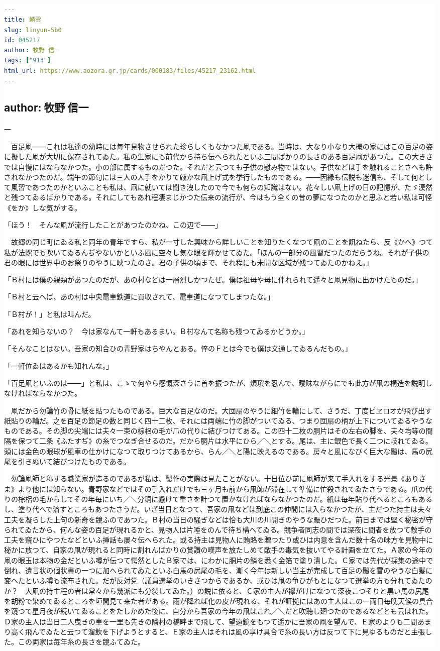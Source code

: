 ```yaml
---
title: 鱗雲
slug: linyun-5b0
id: 045217
author: 牧野 信一
tags: ["913"]
html_url: https://www.aozora.gr.jp/cards/000183/files/45217_23162.html
---
```


## author: 牧野 信一

一



　百足凧――これは私達の幼時には毎年見物させられた珍らしくもなかつた凧である。当時は、大なり小なり大概の家にはこの百足の姿に擬した凧が大切に保存されてゐた。私の生家にも前代から持ち伝へられたといふ三間ばかりの長さのある百足凧があつた。この大きさでは自慢にはならなかつた。小の部に属するものだつた。それだと云つても子供の慰み物ではない。子供などは手を触れることさへも許されなかつたのだ。端午の節句には三人の人手をかりて厳かな凧上げ式を挙行したものである。――因縁も伝説も迷信も、そして何として風習であつたのかといふことも私は、凧に就いては聞き洩したので今でも何らの知識はない。花々しい凧上げの日の記憶が、たゞ漠然と残つてゐるばかりである。それにしてもあれ程凄まじかつた伝来の流行が、今はもう全くの昔の夢になつたのかと思ふと若い私は可怪《をか》しな気がする。

「ほう！　そんな凧が流行したことがあつたのかね、この辺で――」

　故郷の同じ町にゐる私と同年の青年ですら、私が一寸した興味から詳しいことを知りたくなつて凧のことを訊ねたら、反《かへ》つて私が法螺でも吹いてゐるんぢやないかといふ風に空々し気な眼を輝かせてゐた。「ほんの一部分の風習だつたのだらうね。それが子供の君の眼には世界中のお祭りのやうに映つたのさ。君の子供の頃まで、それ程にも未開な区域が残つてゐたのかねえ。」

「Ｂ村には僕の親類があつたのだが、あの村などは一層烈しかつたぜ。僕は祖母や母に伴れられて遥々と凧見物に出かけたものだ。」

「Ｂ村と云へば、あの村は中央電車鉄道に買収されて、電車道になつてしまつたな。」

「Ｂ村が！」と私は叫んだ。

「あれを知らないの？　今は家なんて一軒もあるまい。Ｂ村なんて名称も残つてゐるかどうか。」

「そんなことはない。吾家の知合ひの青野家はちやんとある。悴のＦとは今でも僕は文通してゐるんだもの。」

「一軒位ゐはあるかも知れんな。」

「百足凧といふのは――」と私は、こゝで何やら感慨深さうに首を振つたが、煩瑣を忍んで、曖昧ながらにでも此方が凧の構造を説明しなければならなかつた。

　凧だから勿論竹の骨に紙を貼つたものである。巨大な百足なのだ。大団扇のやうに細竹を輪にして、さうだ、丁度ピヱロオが飛び出す紙貼りの輪だ。之を百足の節足の数と同じく四十二枚、それには両端に竹の脚がついてゐる、つまり団扇の柄が上下についてゐるやうなものである。その脚の尖端には夫々一束の棕梠の毛が爪の代りに結びつけてある。この四十二枚の胴片はその左右の脚を、夫々均等の間隔を保つて二条《ふたすぢ》の糸でつなぎ合せるのだ。だから胴片は水平にひら／＼とする。尾は、主に銀色で長く二つに岐れてゐる。頭には金色の眼球が風車の仕かけになつて取りつけてあるから、らん／＼と陽に映えるのである。房々と風になびく巨大な鬚は、馬の尻尾を引きぬいて結びつけたものである。

　勿論凧師と称する職業家が造るのであるが私は、製作の実際は見たことがない。十日位ひ前に凧師が来て手入れをする光景《ありさま》より他には知らない。青野家などではその手入れだけでも三ヶ月も前から凧師が滞在して準備に忙殺されてゐたさうである。爪の代りの棕梠の毛からしてその年毎にいち／＼分銅に懸けて重さを計つて置かなければならなかつたのだ。紙は毎年貼り代へるところもあるし、塗り代へで済すところもあつたさうだ。いざ当日となつて、吾家の凧などは到底この仲間には入らなかつたが、主だつた持主は夫々工夫を凝らした上句の新奇を競ふのであつた。Ｂ村の当日の騒ぎなどは恰も大川の川開きのやうな賑ひだつた。前日までは堅く秘密が守られてゐたから、何んな姿の百足が現れるかと、見物人は片唾をのんで待ち構へてゐる。競争者同志の間では深夜に間者を放つて敵手の工夫を窺ひにやつたなどといふ挿話も屡々伝へられた。或る持主は見物人に賄賂を贈つたり或ひは内意を含んだ数十名の味方を見物中に秘かに放つて、自家の凧が現れると同時に割れんばかりの賞讚の嘆声を放たしめて敵手の毒気を抜いてやる計画を立てた。Ａ家の今年の凧の眼玉は本物の金だといふ噂が伝つて愕然としたＢ家では、にわかに胴片の鱗を悉く金箔で塗り潰した。Ｃ家では先代が採集の途中で倒れ、遺言状の個状書の一つに加へられてゐたといふ白馬の尻尾の毛を、漸く今年は新しい当主が完成して百足の鬚を雪のやうな白髪に変へたといふ噂も流布された。だが反対党（議員選挙のいきさつからであるか、或ひは凧の争ひがもとになつて選挙の方も分れてゐたのか？　大凧の持主程の者は常々から幾派にも分裂してゐた。）の説に依ると、Ｃ家の主人が襷がけになつて深夜こつそりと黒い馬の尻尾を胡粉で染めてゐるところを垣間見て来た者がある。雨が降れば化の皮が現れる、それが証拠にはあの主人はこの一両日毎晩天候の具合を窺つて星月夜が続いてゐることをたしかめた後に、自分から吾家の今年の凧はこれ／＼だと吹聴し廻つたのであるなどとも云はれた。Ｄ家の主人は当日二人曳きの車を一里も先きの隣村の橋畔まで飛して、望遠鏡をもつて遥かに吾家の凧を望んで、Ｅ家のよりも二間あまり高く飛んでゐたと云つて溜飲を下げようとすると、Ｅ家の主人はそれは風の享け具合で糸の長い方は反つて下に見ゆるものだと主張した。この両家は毎年糸の長さを競ふてゐた。
